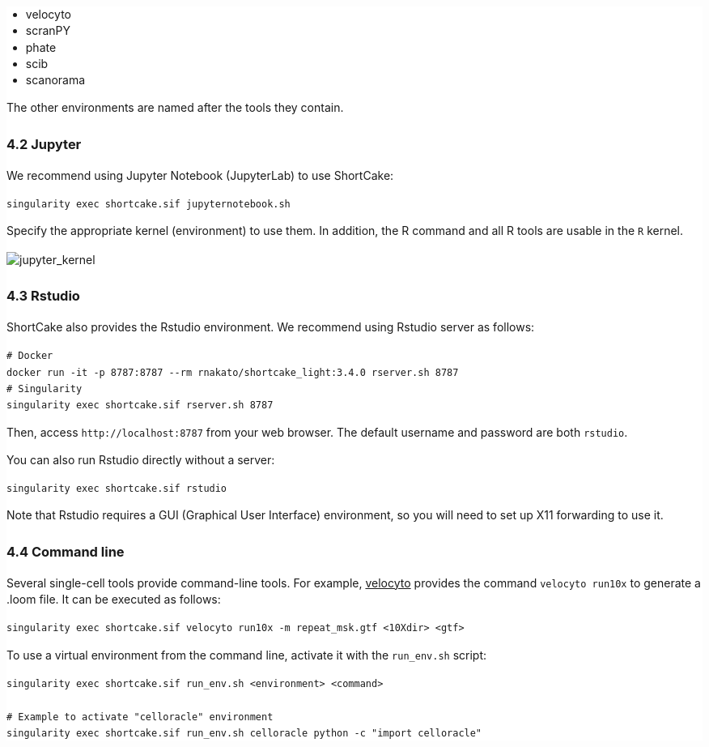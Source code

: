 - velocyto
- scranPY
- phate
- scib
- scanorama

The other environments are named after the tools they contain.


### 4.2 Jupyter

We recommend using Jupyter Notebook (JupyterLab) to use ShortCake:

    singularity exec shortcake.sif jupyternotebook.sh

Specify the appropriate kernel (environment) to use them.
In addition, the R command and all R tools are usable in the ``R`` kernel.

<img src="https://github.com/rnakato/ShortCake/blob/master/img/jupyter_kernel.png" width="240" valign="middle" alt="jupyter_kernel" />


### 4.3 Rstudio

ShortCake also provides the Rstudio environment. 
We recommend using Rstudio server as follows:

    # Docker
    docker run -it -p 8787:8787 --rm rnakato/shortcake_light:3.4.0 rserver.sh 8787
    # Singularity
    singularity exec shortcake.sif rserver.sh 8787

Then, access `http://localhost:8787` from your web browser. The default username and password are both `rstudio`.

You can also run Rstudio directly without a server:

    singularity exec shortcake.sif rstudio

Note that Rstudio requires a GUI (Graphical User Interface) environment, so you will need to set up X11 forwarding to use it.

### 4.4 Command line

Several single-cell tools provide command-line tools. 
For example, [velocyto](https://velocyto.org/) provides the command ``velocyto run10x`` to generate a .loom file. 
It can be executed as follows:

    singularity exec shortcake.sif velocyto run10x -m repeat_msk.gtf <10Xdir> <gtf>

To use a virtual environment from the command line, activate it with the ``run_env.sh`` script:

    singularity exec shortcake.sif run_env.sh <environment> <command>
    
    # Example to activate "celloracle" environment
    singularity exec shortcake.sif run_env.sh celloracle python -c "import celloracle"
